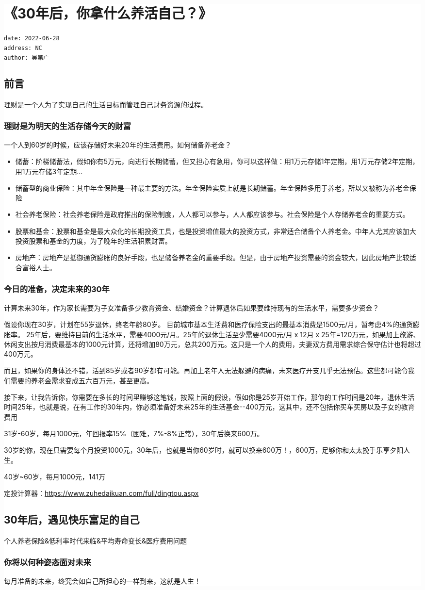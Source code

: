 # 《30年后，你拿什么养活自己？》

```desc
date: 2022-06-28
address: NC
author: 吴第广
```

## 前言

理财是一个人为了实现自己的生活目标而管理自己财务资源的过程。

### 理财是为明天的生活存储今天的财富

一个人到60岁的时候，应该存储好未来20年的生活费用。如何储备养老金？

* 储蓄：阶梯储蓄法，假如你有5万元，向进行长期储蓄，但又担心有急用，你可以这样做：用1万元存储1年定期，用1万元存储2年定期，用1万元存储3年定期...

* 储蓄型的商业保险：其中年金保险是一种最主要的方法。年金保险实质上就是长期储蓄。年金保险多用于养老，所以又被称为养老金保险

* 社会养老保险：社会养老保险是政府推出的保险制度，人人都可以参与，人人都应该参与。社会保险是个人存储养老金的重要方式。

* 股票和基金：股票和基金是最大众化的长期投资工具，也是投资增值最大的投资方式，非常适合储备个人养老金。中年人尤其应该加大投资股票和基金的力度，为了晚年的生活积累财富。

* 房地产：房地产是抵御通货膨胀的良好手段，也是储备养老金的重要手段。但是，由于房地产投资需要的资金较大，因此房地产比较适合富裕人士。

### 今日的准备，决定未来的30年

计算未来30年，作为家长需要为子女准备多少教育资金、结婚资金？计算退休后如果要维持现有的生活水平，需要多少资金？

假设你现在30岁，计划在55岁退休，终老年龄80岁。
目前城市基本生活费和医疗保险支出的最基本消费是1500元/月，暂考虑4%的通货膨胀率。
25年后，要维持目前的生活水平，需要4000元/月。25年的退休生活至少需要4000元/月 x 12月 x 25年=120万元，如果加上旅游、休闲支出按月消费最基本的1000元计算，还将增加80万元，总共200万元。这只是一个人的费用，夫妻双方费用需求综合保守估计也将超过400万元。

而且，如果你的身体还不错，活到85岁或者90岁都有可能。再加上老年人无法躲避的病痛，未来医疗开支几乎无法预估。这些都可能令我们需要的养老金需求变成五六百万元，甚至更高。

接下来，让我告诉你，你需要在多长的时间里赚够这笔钱，按照上面的假设，假如你是25岁开始工作，那你的工作时间是20年，退休生活时间25年，也就是说，在有工作的30年内，你必须准备好未来25年的生活基金--400万元，这其中，还不包括你买车买房以及子女的教育费用

31岁-60岁，每月1000元，年回报率15%（困难，7%-8%正常），30年后换来600万。

30岁的你，现在只需要每个月投资1000元，30年后，也就是当你60岁时，就可以换来600万！，600万，足够你和太太挽手乐享夕阳人生。

40岁~60岁，每月1000元，141万

定投计算器：<https://www.zuhedaikuan.com/fuli/dingtou.aspx>

## 30年后，遇见快乐富足的自己

个人养老保险&低利率时代来临&平均寿命变长&医疗费用问题

### 你将以何种姿态面对未来

每月准备的未来，终究会如自己所担心的一样到来，这就是人生！
